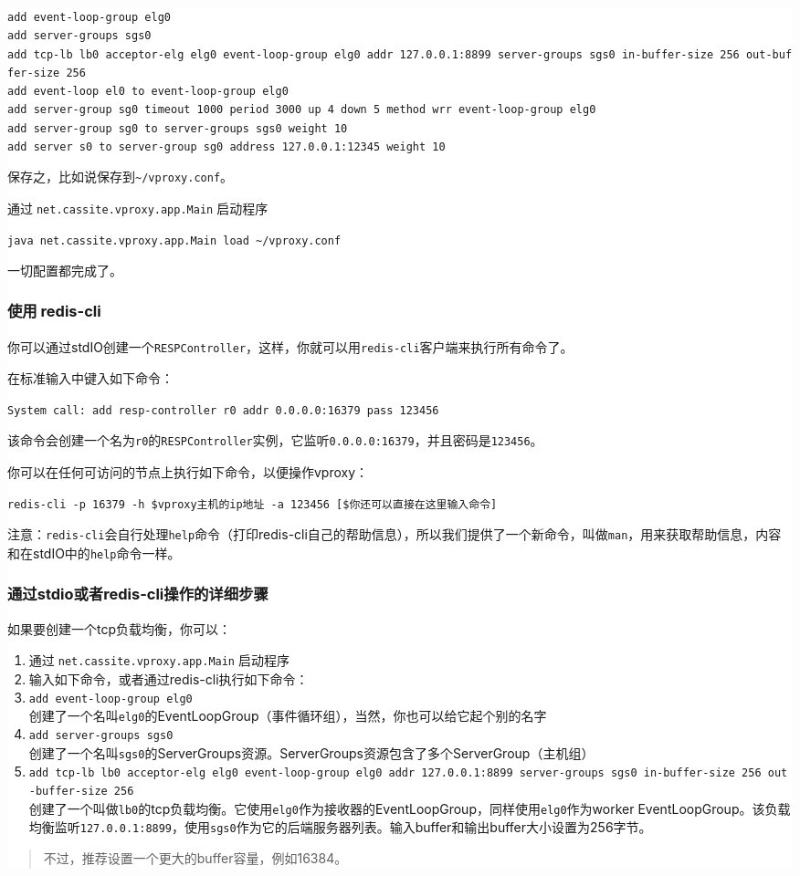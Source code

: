 ```
add event-loop-group elg0
add server-groups sgs0
add tcp-lb lb0 acceptor-elg elg0 event-loop-group elg0 addr 127.0.0.1:8899 server-groups sgs0 in-buffer-size 256 out-buffer-size 256
add event-loop el0 to event-loop-group elg0
add server-group sg0 timeout 1000 period 3000 up 4 down 5 method wrr event-loop-group elg0
add server-group sg0 to server-groups sgs0 weight 10
add server s0 to server-group sg0 address 127.0.0.1:12345 weight 10
```

保存之，比如说保存到`~/vproxy.conf`。

通过 `net.cassite.vproxy.app.Main` 启动程序

```
java net.cassite.vproxy.app.Main load ~/vproxy.conf
```

一切配置都完成了。

### 使用 redis-cli

你可以通过stdIO创建一个`RESPController`，这样，你就可以用`redis-cli`客户端来执行所有命令了。

在标准输入中键入如下命令：

```
System call: add resp-controller r0 addr 0.0.0.0:16379 pass 123456
```

该命令会创建一个名为`r0`的`RESPController`实例，它监听`0.0.0.0:16379`，并且密码是`123456`。

你可以在任何可访问的节点上执行如下命令，以便操作vproxy：

```
redis-cli -p 16379 -h $vproxy主机的ip地址 -a 123456 [$你还可以直接在这里输入命令]
```

注意：`redis-cli`会自行处理`help`命令（打印redis-cli自己的帮助信息），所以我们提供了一个新命令，叫做`man`，用来获取帮助信息，内容和在stdIO中的`help`命令一样。

### 通过stdio或者redis-cli操作的详细步骤

如果要创建一个tcp负载均衡，你可以：

1. 通过 `net.cassite.vproxy.app.Main` 启动程序
2. 输入如下命令，或者通过redis-cli执行如下命令：
3. `add event-loop-group elg0`  
    创建了一个名叫`elg0`的EventLoopGroup（事件循环组），当然，你也可以给它起个别的名字
4. `add server-groups sgs0`  
    创建了一个名叫`sgs0`的ServerGroups资源。ServerGroups资源包含了多个ServerGroup（主机组）
5. `add tcp-lb lb0 acceptor-elg elg0 event-loop-group elg0 addr 127.0.0.1:8899 server-groups sgs0 in-buffer-size 256 out-buffer-size 256`  
    创建了一个叫做`lb0`的tcp负载均衡。它使用`elg0`作为接收器的EventLoopGroup，同样使用`elg0`作为worker EventLoopGroup。该负载均衡监听`127.0.0.1:8899`，使用`sgs0`作为它的后端服务器列表。输入buffer和输出buffer大小设置为256字节。

> 不过，推荐设置一个更大的buffer容量，例如16384。

